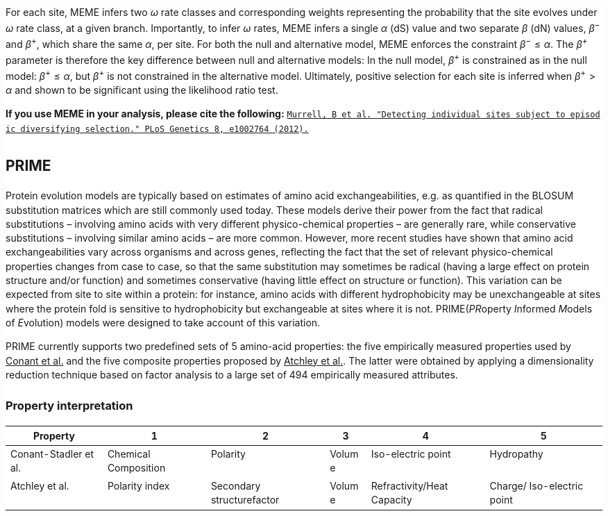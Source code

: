 
For each site, MEME infers two $\omega$ rate classes and corresponding weights representing the probability that the site evolves under $\omega$ rate class, at a given branch. Importantly, to infer $\omega$ rates, MEME infers a single $\alpha$ (dS) value and two separate $\beta$ (dN) values, $\beta^-$ and $\beta^+$, which share the same $\alpha$, per site. For both the null and alternative model, MEME enforces the constraint $\beta^- \leq \alpha$. The $\beta^+$ parameter is therefore the key difference between null and alternative models: In the null model, $\beta^+$ is constrained as in the null model: $\beta^+ \leq \alpha$, but $\beta^+$ is not constrained in the alternative model. Ultimately, positive selection for each site is inferred when $\beta^+ > \alpha$ and shown to be significant using the likelihood ratio test. 
 

**If you use MEME in your analysis, please cite the following:** [`Murrell, B et al. "Detecting individual sites subject to episodic diversifying selection." PLoS Genetics 8, e1002764 (2012).`](http://dx.doi.org/10.1371/journal.pgen.1002764)



## PRIME

Protein evolution models are typically based on estimates of amino acid
exchangeabilities, e.g. as quantified in the BLOSUM substitution matrices which
are still commonly used today. These models derive their power from the fact
that radical substitutions – involving amino acids with very different
physico-chemical properties – are generally rare, while conservative
substitutions – involving similar amino acids – are more common. However, more
recent studies have shown that amino acid exchangeabilities vary across
organisms and across genes, reflecting the fact that the set of relevant
physico-chemical properties changes from case to case, so that the same
substitution may sometimes be radical (having a large effect on protein
structure and/or function) and sometimes conservative (having little effect on
structure or function). This variation can be expected from site to site within
a protein: for instance, amino acids with different hydrophobicity may be
unexchangeable at sites where the protein fold is sensitive to hydrophobicity
but exchangeable at sites where it is not. PRIME(*PR*operty *I*nformed *M*odels
of *E*volution) models were designed to take account of this variation.

PRIME currently supports two predefined sets of 5 amino-acid properties: the
five empirically measured properties used by [Conant et
al.](http://dx.doi.org/10.1016/j.ympev.2006.07.006)  and the five composite
properties proposed by [Atchley et
al.](http://www.pnas.org/content/102/18/6395). The latter were obtained by
applying a dimensionality reduction technique based on factor analysis to a
large set of 494 empirically measured attributes.

### Property interpretation

| Property  | 1 | 2 | 3 | 4 | 5 |
|-----------|---|---|---|---|---|
| Conant-Stadler et al. | Chemical Composition | Polarity | Volume | Iso-electric point | Hydropathy |
| Atchley et al. | Polarity index |  Secondary structurefactor | Volume | Refractivity/Heat Capacity | Charge/ Iso-electric point |

